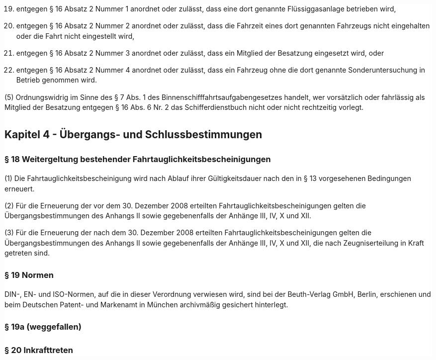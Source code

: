 
19. entgegen § 16 Absatz 2 Nummer 1 anordnet oder zulässt, dass eine dort
    genannte Flüssiggasanlage betrieben wird,


20. entgegen § 16 Absatz 2 Nummer 2 anordnet oder zulässt, dass die
    Fahrzeit eines dort genannten Fahrzeugs nicht eingehalten oder die
    Fahrt nicht eingestellt wird,


21. entgegen § 16 Absatz 2 Nummer 3 anordnet oder zulässt, dass ein
    Mitglied der Besatzung eingesetzt wird, oder


22. entgegen § 16 Absatz 2 Nummer 4 anordnet oder zulässt, dass ein
    Fahrzeug ohne die dort genannte Sonderuntersuchung in Betrieb genommen
    wird.




(5) Ordnungswidrig im Sinne des § 7 Abs. 1 des
Binnenschifffahrtsaufgabengesetzes handelt, wer vorsätzlich oder
fahrlässig als Mitglied der Besatzung entgegen § 16 Abs. 6 Nr. 2 das
Schifferdienstbuch nicht oder nicht rechtzeitig vorlegt.


## Kapitel 4 - Übergangs- und Schlussbestimmungen


### § 18 Weitergeltung bestehender Fahrtauglichkeitsbescheinigungen

(1) Die Fahrtauglichkeitsbescheinigung wird nach Ablauf ihrer
Gültigkeitsdauer nach den in § 13 vorgesehenen Bedingungen erneuert.

(2) Für die Erneuerung der vor dem 30. Dezember 2008 erteilten
Fahrtauglichkeitsbescheinigungen gelten die Übergangsbestimmungen des
Anhangs II sowie gegebenenfalls der Anhänge III, IV, X und XII.

(3) Für die Erneuerung der nach dem 30. Dezember 2008 erteilten
Fahrtauglichkeitsbescheinigungen gelten die Übergangsbestimmungen des
Anhangs II sowie gegebenenfalls der Anhänge III, IV, X und XII, die
nach Zeugniserteilung in Kraft getreten sind.


### § 19 Normen

DIN-, EN- und ISO-Normen, auf die in dieser Verordnung verwiesen wird,
sind bei der Beuth-Verlag GmbH, Berlin, erschienen und beim Deutschen
Patent- und Markenamt in München archivmäßig gesichert hinterlegt.


### § 19a (weggefallen)



### § 20 Inkrafttreten
